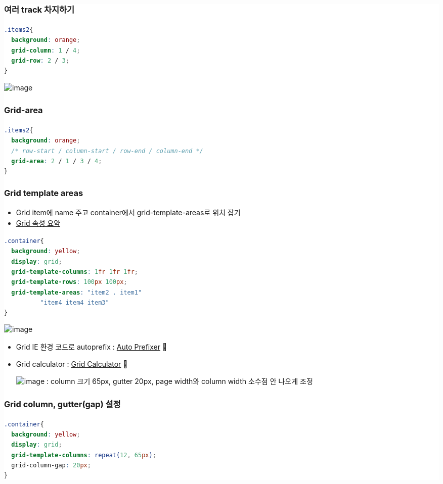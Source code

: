 ### 여러 track 차지하기

  ```css
  .items2{
    background: orange;
    grid-column: 1 / 4;
    grid-row: 2 / 3;
  }
  ```

  ![image](https://user-images.githubusercontent.com/48080762/56209366-58073280-608e-11e9-99d1-509abe78941f.png)

### Grid-area

  ```css
  .items2{
    background: orange;
    /* row-start / column-start / row-end / column-end */
    grid-area: 2 / 1 / 3 / 4;
  }
  ```

### Grid template areas

- Grid item에 name 주고 container에서 grid-template-areas로 위치 잡기
- [Grid 속성 요약](https://uid.gitbook.io/css-grid/css-grid-guide/css-grid-properties-summary)

```css
.container{
  background: yellow;
  display: grid;
  grid-template-columns: 1fr 1fr 1fr;
  grid-template-rows: 100px 100px;
  grid-template-areas: "item2 . item1" 
          "item4 item4 item3"
}
```

![image](https://user-images.githubusercontent.com/48080762/56209461-93a1fc80-608e-11e9-9d71-ed756b4acf3c.png)

- Grid IE 환경 코드로 autoprefix
: [Auto Prefixer](https://autoprefixer.github.io/) 🌟
- Grid calculator
: [Grid Calculator](http://gridcalculator.dk/) 🌟

  ![image](https://user-images.githubusercontent.com/48080762/56209537-cb10a900-608e-11e9-892a-a5662fb10e4e.png)
  : column 크기 65px, gutter 20px, page width와 column width 소수점 안 나오게 조정

### Grid column, gutter(gap) 설정

```css
.container{
  background: yellow;
  display: grid;
  grid-template-columns: repeat(12, 65px);
  grid-column-gap: 20px; 
}
```
